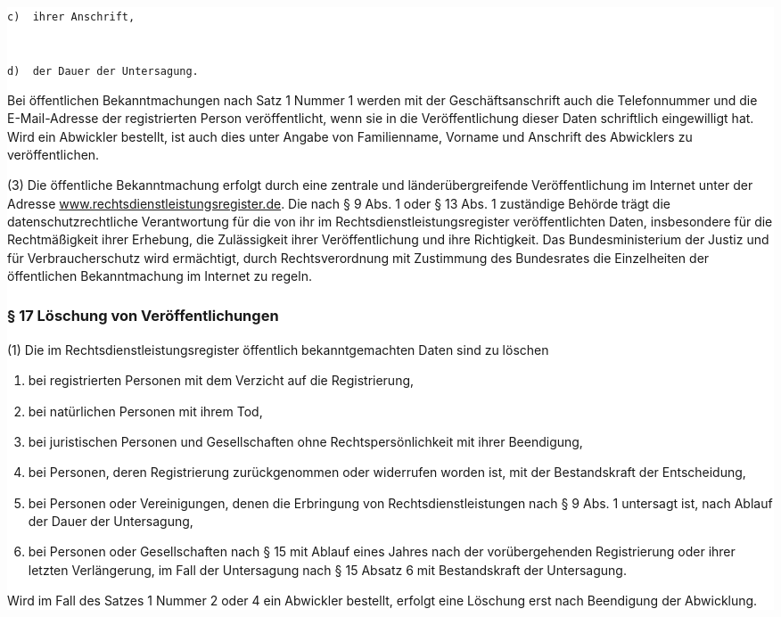     c)  ihrer Anschrift,


    d)  der Dauer der Untersagung.






Bei öffentlichen Bekanntmachungen nach Satz 1 Nummer 1 werden mit der
Geschäftsanschrift auch die Telefonnummer und die E-Mail-Adresse der
registrierten Person veröffentlicht, wenn sie in die Veröffentlichung
dieser Daten schriftlich eingewilligt hat. Wird ein Abwickler
bestellt, ist auch dies unter Angabe von Familienname, Vorname und
Anschrift des Abwicklers zu veröffentlichen.

(3) Die öffentliche Bekanntmachung erfolgt durch eine zentrale und
länderübergreifende Veröffentlichung im Internet unter der Adresse
www.rechtsdienstleistungsregister.de. Die nach § 9 Abs. 1 oder § 13
Abs. 1 zuständige Behörde trägt die datenschutzrechtliche
Verantwortung für die von ihr im Rechtsdienstleistungsregister
veröffentlichten Daten, insbesondere für die Rechtmäßigkeit ihrer
Erhebung, die Zulässigkeit ihrer Veröffentlichung und ihre
Richtigkeit. Das Bundesministerium der Justiz und für
Verbraucherschutz wird ermächtigt, durch Rechtsverordnung mit
Zustimmung des Bundesrates die Einzelheiten der öffentlichen
Bekanntmachung im Internet zu regeln.


### § 17 Löschung von Veröffentlichungen

(1) Die im Rechtsdienstleistungsregister öffentlich bekanntgemachten
Daten sind zu löschen

1.  bei registrierten Personen mit dem Verzicht auf die Registrierung,


2.  bei natürlichen Personen mit ihrem Tod,


3.  bei juristischen Personen und Gesellschaften ohne Rechtspersönlichkeit
    mit ihrer Beendigung,


4.  bei Personen, deren Registrierung zurückgenommen oder widerrufen
    worden ist, mit der Bestandskraft der Entscheidung,


5.  bei Personen oder Vereinigungen, denen die Erbringung von
    Rechtsdienstleistungen nach § 9 Abs. 1 untersagt ist, nach Ablauf der
    Dauer der Untersagung,


6.  bei Personen oder Gesellschaften nach § 15 mit Ablauf eines Jahres
    nach der vorübergehenden Registrierung oder ihrer letzten
    Verlängerung, im Fall der Untersagung nach § 15 Absatz 6 mit
    Bestandskraft der Untersagung.



Wird im Fall des Satzes 1 Nummer 2 oder 4 ein Abwickler bestellt,
erfolgt eine Löschung erst nach Beendigung der Abwicklung.
